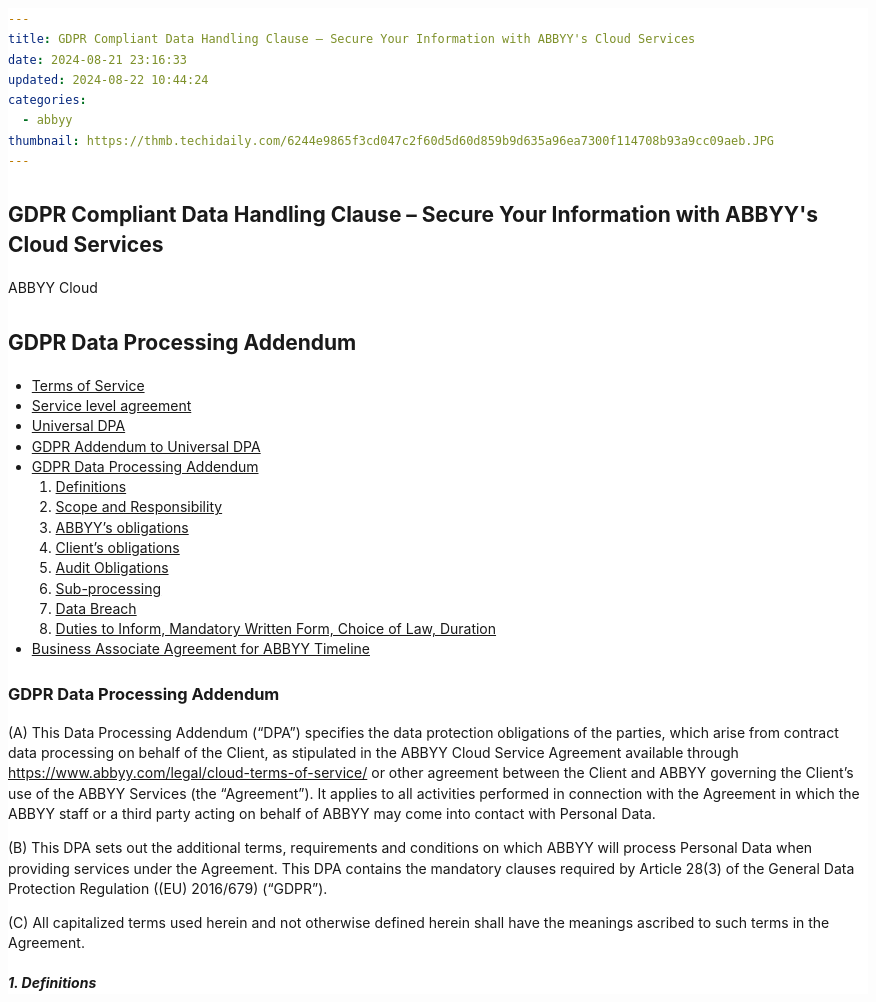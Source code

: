 ```yaml
---
title: GDPR Compliant Data Handling Clause – Secure Your Information with ABBYY's Cloud Services
date: 2024-08-21 23:16:33
updated: 2024-08-22 10:44:24
categories:
  - abbyy
thumbnail: https://thmb.techidaily.com/6244e9865f3cd047c2f60d5d60d859b9d635a96ea7300f114708b93a9cc09aeb.JPG
---
```


## GDPR Compliant Data Handling Clause – Secure Your Information with ABBYY's Cloud Services

ABBYY Cloud

## GDPR Data Processing Addendum

* [Terms of Service](https://tools.techidaily.com/abbyy/products/)
* [Service level agreement](https://tools.techidaily.com/abbyy/products/)
* [Universal DPA](https://tools.techidaily.com/abbyy/products/)
* [GDPR Addendum to Universal DPA](https://tools.techidaily.com/abbyy/products/)
* [GDPR Data Processing Addendum](https://tools.techidaily.com/abbyy/products/)  
   1. [Definitions](https://tools.techidaily.com/abbyy/products/)  
   2. [Scope and Responsibility](https://tools.techidaily.com/abbyy/products/)  
   3. [ABBYY’s obligations](https://tools.techidaily.com/abbyy/products/)  
   4. [Client’s obligations](https://tools.techidaily.com/abbyy/products/)  
   5. [Audit Obligations](https://tools.techidaily.com/abbyy/products/)  
   6. [Sub-processing](https://tools.techidaily.com/abbyy/products/)  
   7. [Data Breach](https://tools.techidaily.com/abbyy/products/)  
   8. [Duties to Inform, Mandatory Written Form, Choice of Law, Duration](https://tools.techidaily.com/abbyy/products/)
* [Business Associate Agreement for ABBYY Timeline](https://tools.techidaily.com/abbyy/products/)

### GDPR Data Processing Addendum

(A) This Data Processing Addendum (“DPA”) specifies the data protection obligations of the parties, which arise from contract data processing on behalf of the Client, as stipulated in the ABBYY Cloud Service Agreement available through <https://www.abbyy.com/legal/cloud-terms-of-service/> or other agreement between the Client and ABBYY governing the Client’s use of the ABBYY Services (the “Agreement”). It applies to all activities performed in connection with the Agreement in which the ABBYY staff or a third party acting on behalf of ABBYY may come into contact with Personal Data.

(B) This DPA sets out the additional terms, requirements and conditions on which ABBYY will process Personal Data when providing services under the Agreement. This DPA contains the mandatory clauses required by Article 28(3) of the General Data Protection Regulation ((EU) 2016/679) (“GDPR”).

(C) All capitalized terms used herein and not otherwise defined herein shall have the meanings ascribed to such terms in the Agreement.

##### 1\. Definitions
